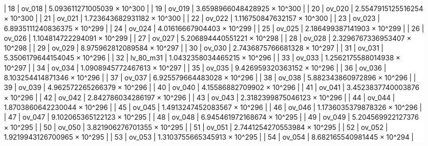 | 18 | ov_018 | 5.093611271005039 × 10^300 |
| 19 | ov_019 | 3.6598966048428925 × 10^300 |
| 20 | ov_020 | 2.5547915125516254 × 10^300 |
| 21 | ov_021 | 1.723643682931182 × 10^300 |
| 22 | ov_022 | 1.116750847632157 × 10^300 |
| 23 | ov_023 | 6.8935111240836375 × 10^299 |
| 24 | ov_024 | 4.01616667904403 × 10^299 |
| 25 | ov_025 | 2.186499387141903 × 10^299 |
| 26 | ov_026 | 1.104814722294091 × 10^299 |
| 27 | ov_027 | 5.206894440551221 × 10^298 |
| 28 | ov_028 | 2.3296767336953407 × 10^298 |
| 29 | ov_029 | 8.975962812089584 × 10^297 |
| 30 | ov_030 | 2.7436875766681328 × 10^297 |
| 31 | ov_031 | 5.3506179644154045 × 10^296 |
| 32 | lv_80_m31 | 1.0432358034465215 × 10^296 |
| 33 | ov_033 | 1.2562175588014938 × 10^297 |
| 34 | ov_034 | 1.0908945772467613 × 10^297 |
| 35 | ov_035 | 9.426959320363152 × 10^296 |
| 36 | ov_036 | 8.103254414871346 × 10^296 |
| 37 | ov_037 | 6.925579664483028 × 10^296 |
| 38 | ov_038 | 5.882343860972896 × 10^296 |
| 39 | ov_039 | 4.962572265266379 × 10^296 |
| 40 | ov_040 | 4.15586882709902 × 10^296 |
| 41 | ov_041 | 3.4523837740003876 × 10^296 |
| 42 | ov_042 | 2.842786034286197 × 10^296 |
| 43 | ov_043 | 2.3182399875046123 × 10^296 |
| 44 | ov_044 | 1.8703860642230044 × 10^296 |
| 45 | ov_045 | 1.4913247452083567 × 10^296 |
| 46 | ov_046 | 1.1736035379878326 × 10^296 |
| 47 | ov_047 | 9.102065365122123 × 10^295 |
| 48 | ov_048 | 6.945461972168674 × 10^295 |
| 49 | ov_049 | 5.204569922127376 × 10^295 |
| 50 | ov_050 | 3.821906276701355 × 10^295 |
| 51 | ov_051 | 2.7441254270553984 × 10^295 |
| 52 | ov_052 | 1.9219943126700965 × 10^295 |
| 53 | ov_053 | 1.3103755665345913 × 10^295 |
| 54 | ov_054 | 8.682165540981445 × 10^294 |